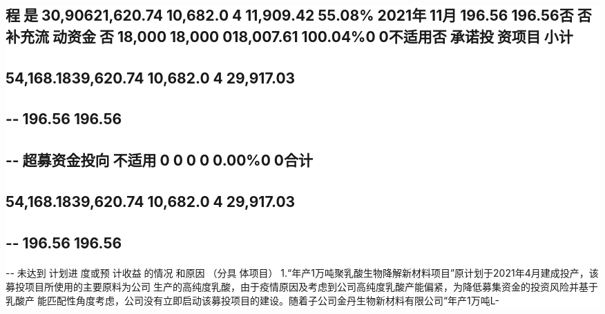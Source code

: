 程
是
30,90621,620.74
10,682.0
4
11,909.42
55.08%
2021年
11月
196.56
196.56否
否
补充流
动资金
否
18,000
18,000
018,007.61
100.04%0
0不适用否
承诺投
资项目
小计
--
54,168.1839,620.74
10,682.0
4
29,917.03
--
--
196.56
196.56
--
--
超募资金投向
不适用
0
0
0
0
0.00%0
0合计
--
54,168.1839,620.74
10,682.0
4
29,917.03
--
--
196.56
196.56
--
--
未达到
计划进
度或预
计收益
的情况
和原因
（分具
体项目）
1.“年产1万吨聚乳酸生物降解新材料项目”原计划于2021年4月建成投产，该募投项目所使用的主要原料为公司
生产的高纯度乳酸，由于疫情原因及考虑到公司高纯度乳酸产能偏紧，为降低募集资金的投资风险并基于乳酸产
能匹配性角度考虑，公司没有立即启动该募投项目的建设。随着子公司金丹生物新材料有限公司“年产1万吨L-